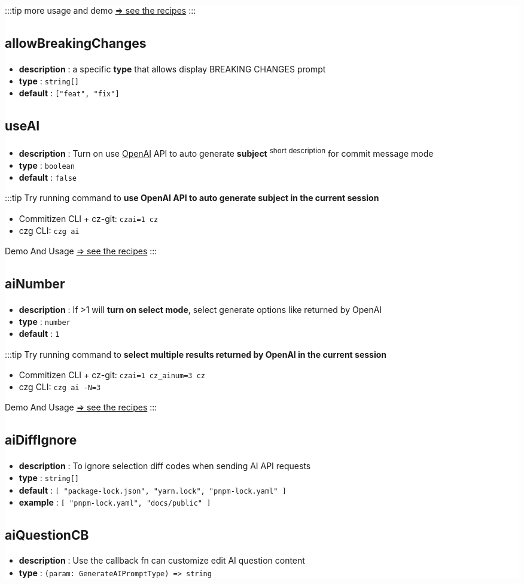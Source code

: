 :::tip
more usage and demo [⇒ see the recipes](/recipes/breakingchange.html)
:::

## allowBreakingChanges

- **description** : a specific **type** that allows display BREAKING CHANGES prompt
- **type** : `string[]`
- **default** : `["feat", "fix"]`

## useAI

- **description** : Turn on use [OpenAI](https://openai.com/) API to auto generate **subject** <sup>short description</sup> for commit message mode
- **type** : `boolean`
- **default** : `false`

:::tip
Try running command to **use OpenAI API to auto generate **subject** in the current session**
- Commitizen CLI + cz-git: `czai=1 cz`
- czg CLI: `czg ai`

Demo And Usage [⇒ see the recipes](/recipes/openai)
:::

## aiNumber

- **description** : If >1 will **turn on select mode**, select generate options like returned by OpenAI
- **type** : `number`
- **default** : `1`

:::tip
Try running command to **select multiple results returned by OpenAI in the current session**
- Commitizen CLI + cz-git: `czai=1 cz_ainum=3 cz`
- czg CLI: `czg ai -N=3`

Demo And Usage [⇒ see the recipes](/recipes/openai)
:::

## aiDiffIgnore

- **description** : To ignore selection diff codes when sending AI API requests
- **type** : `string[]`
- **default** : `[ "package-lock.json", "yarn.lock", "pnpm-lock.yaml" ]`
- **example** : `[ "pnpm-lock.yaml", "docs/public" ]`

## aiQuestionCB

- **description** : Use the callback fn can customize edit AI question content
- **type** : `(param: GenerateAIPromptType) => string`
